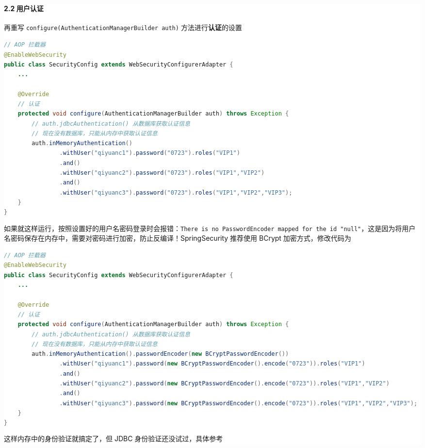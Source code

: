 #### 2.2 用户认证

再重写 `configure(AuthenticationManagerBuilder auth)` 方法进行**认证**的设置

```java
// AOP 拦截器
@EnableWebSecurity
public class SecurityConfig extends WebSecurityConfigurerAdapter {
    ...

    @Override
    // 认证
    protected void configure(AuthenticationManagerBuilder auth) throws Exception {
        // auth.jdbcAuthentication() 从数据库获取认证信息
        // 现在没有数据库，只能从内存中获取认证信息
        auth.inMemoryAuthentication()
                .withUser("qiyuanc1").password("0723").roles("VIP1")
                .and()
                .withUser("qiyuanc2").password("0723").roles("VIP1","VIP2")
                .and()
                .withUser("qiyuanc3").password("0723").roles("VIP1","VIP2","VIP3");
    }
}
```

如果就这样运行，按照设置好的用户名密码登录时会报错：`There is no PasswordEncoder mapped for the id "null"`，这是因为将用户名密码保存在内存中，需要对密码进行加密，防止反编译！SpringSecurity 推荐使用 BCrypt 加密方式，修改代码为

```java
// AOP 拦截器
@EnableWebSecurity
public class SecurityConfig extends WebSecurityConfigurerAdapter {
    ...

    @Override
    // 认证
    protected void configure(AuthenticationManagerBuilder auth) throws Exception {
        // auth.jdbcAuthentication() 从数据库获取认证信息
        // 现在没有数据库，只能从内存中获取认证信息
        auth.inMemoryAuthentication().passwordEncoder(new BCryptPasswordEncoder())
                .withUser("qiyuanc1").password(new BCryptPasswordEncoder().encode("0723")).roles("VIP1")
                .and()
                .withUser("qiyuanc2").password(new BCryptPasswordEncoder().encode("0723")).roles("VIP1","VIP2")
                .and()
                .withUser("qiyuanc3").password(new BCryptPasswordEncoder().encode("0723")).roles("VIP1","VIP2","VIP3");
    }
}
```

这样内存中的身份验证就搞定了，但 JDBC 身份验证还没试过，具体参考
